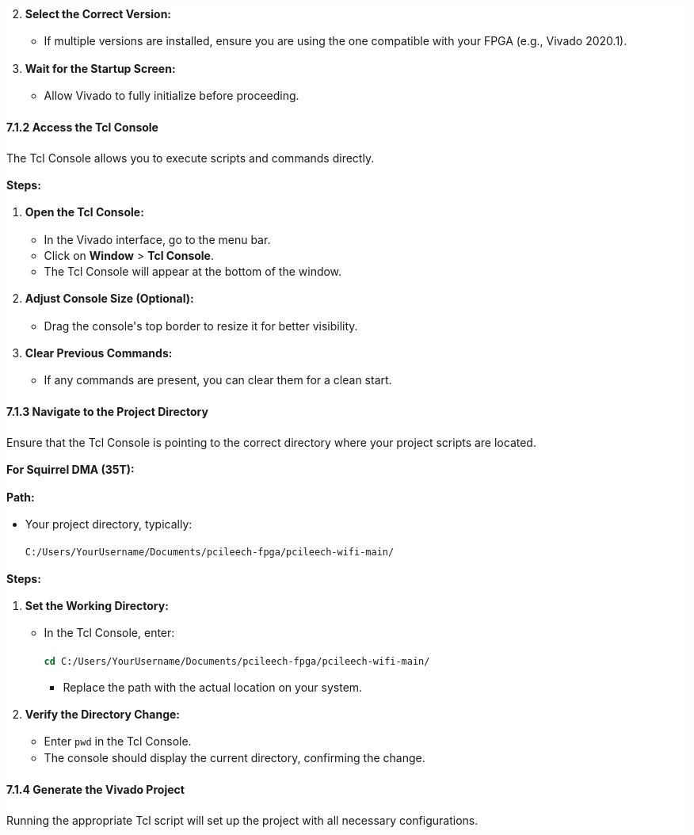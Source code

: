 2. **Select the Correct Version:**

   - If multiple versions are installed, ensure you are using the one compatible with your FPGA (e.g., Vivado 2020.1).

3. **Wait for the Startup Screen:**

   - Allow Vivado to fully initialize before proceeding.

#### **7.1.2 Access the Tcl Console**

The Tcl Console allows you to execute scripts and commands directly.

**Steps:**

1. **Open the Tcl Console:**

   - In the Vivado interface, go to the menu bar.
   - Click on **Window** > **Tcl Console**.
   - The Tcl Console will appear at the bottom of the window.

2. **Adjust Console Size (Optional):**

   - Drag the console's top border to resize it for better visibility.

3. **Clear Previous Commands:**

   - If any commands are present, you can clear them for a clean start.

#### **7.1.3 Navigate to the Project Directory**

Ensure that the Tcl Console is pointing to the correct directory where your project scripts are located.

**For Squirrel DMA (35T):**

**Path:**

- Your project directory, typically:
  ```
  C:/Users/YourUsername/Documents/pcileech-fpga/pcileech-wifi-main/
  ```

**Steps:**

1. **Set the Working Directory:**

   - In the Tcl Console, enter:
     ```tcl
     cd C:/Users/YourUsername/Documents/pcileech-fpga/pcileech-wifi-main/
     ```
     - Replace the path with the actual location on your system.

2. **Verify the Directory Change:**

   - Enter `pwd` in the Tcl Console.
   - The console should display the current directory, confirming the change.

#### **7.1.4 Generate the Vivado Project**

Running the appropriate Tcl script will set up the project with all necessary configurations.
